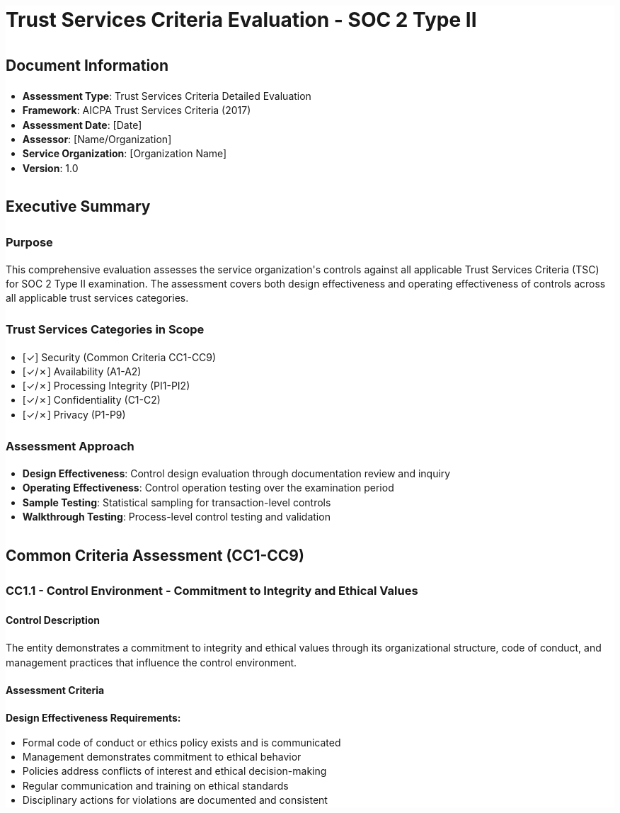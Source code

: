 # Trust Services Criteria Evaluation - SOC 2 Type II

## Document Information
- **Assessment Type**: Trust Services Criteria Detailed Evaluation
- **Framework**: AICPA Trust Services Criteria (2017)
- **Assessment Date**: [Date]
- **Assessor**: [Name/Organization]
- **Service Organization**: [Organization Name]
- **Version**: 1.0

## Executive Summary

### Purpose
This comprehensive evaluation assesses the service organization's controls against all applicable Trust Services Criteria (TSC) for SOC 2 Type II examination. The assessment covers both design effectiveness and operating effectiveness of controls across all applicable trust services categories.

### Trust Services Categories in Scope
- [✓] Security (Common Criteria CC1-CC9)
- [✓/✗] Availability (A1-A2)
- [✓/✗] Processing Integrity (PI1-PI2)
- [✓/✗] Confidentiality (C1-C2)
- [✓/✗] Privacy (P1-P9)

### Assessment Approach
- **Design Effectiveness**: Control design evaluation through documentation review and inquiry
- **Operating Effectiveness**: Control operation testing over the examination period
- **Sample Testing**: Statistical sampling for transaction-level controls
- **Walkthrough Testing**: Process-level control testing and validation

## Common Criteria Assessment (CC1-CC9)

### CC1.1 - Control Environment - Commitment to Integrity and Ethical Values

#### Control Description
The entity demonstrates a commitment to integrity and ethical values through its organizational structure, code of conduct, and management practices that influence the control environment.

#### Assessment Criteria
**Design Effectiveness Requirements:**
- Formal code of conduct or ethics policy exists and is communicated
- Management demonstrates commitment to ethical behavior
- Policies address conflicts of interest and ethical decision-making
- Regular communication and training on ethical standards
- Disciplinary actions for violations are documented and consistent
